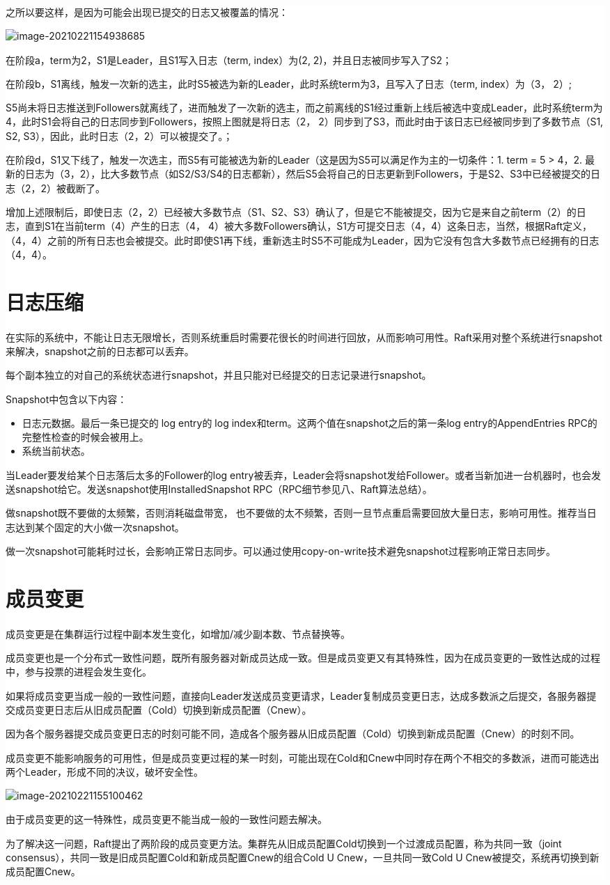 之所以要这样，是因为可能会出现已提交的日志又被覆盖的情况：

![image-20210221154938685](https://tva1.sinaimg.cn/large/008eGmZEgy1gnv7fah4fcj318k0kaar3.jpg)

在阶段a，term为2，S1是Leader，且S1写入日志（term, index）为(2, 2)，并且日志被同步写入了S2；

在阶段b，S1离线，触发一次新的选主，此时S5被选为新的Leader，此时系统term为3，且写入了日志（term, index）为（3， 2）;

S5尚未将日志推送到Followers就离线了，进而触发了一次新的选主，而之前离线的S1经过重新上线后被选中变成Leader，此时系统term为4，此时S1会将自己的日志同步到Followers，按照上图就是将日志（2， 2）同步到了S3，而此时由于该日志已经被同步到了多数节点（S1, S2, S3），因此，此时日志（2，2）可以被提交了。；

在阶段d，S1又下线了，触发一次选主，而S5有可能被选为新的Leader（这是因为S5可以满足作为主的一切条件：1. term = 5 > 4，2. 最新的日志为（3，2），比大多数节点（如S2/S3/S4的日志都新），然后S5会将自己的日志更新到Followers，于是S2、S3中已经被提交的日志（2，2）被截断了。

增加上述限制后，即使日志（2，2）已经被大多数节点（S1、S2、S3）确认了，但是它不能被提交，因为它是来自之前term（2）的日志，直到S1在当前term（4）产生的日志（4， 4）被大多数Followers确认，S1方可提交日志（4，4）这条日志，当然，根据Raft定义，（4，4）之前的所有日志也会被提交。此时即使S1再下线，重新选主时S5不可能成为Leader，因为它没有包含大多数节点已经拥有的日志（4，4）。

# 日志压缩

在实际的系统中，不能让日志无限增长，否则系统重启时需要花很长的时间进行回放，从而影响可用性。Raft采用对整个系统进行snapshot来解决，snapshot之前的日志都可以丢弃。

每个副本独立的对自己的系统状态进行snapshot，并且只能对已经提交的日志记录进行snapshot。

Snapshot中包含以下内容：

- 日志元数据。最后一条已提交的 log entry的 log index和term。这两个值在snapshot之后的第一条log entry的AppendEntries RPC的完整性检查的时候会被用上。
- 系统当前状态。

当Leader要发给某个日志落后太多的Follower的log entry被丢弃，Leader会将snapshot发给Follower。或者当新加进一台机器时，也会发送snapshot给它。发送snapshot使用InstalledSnapshot RPC（RPC细节参见八、Raft算法总结）。

做snapshot既不要做的太频繁，否则消耗磁盘带宽， 也不要做的太不频繁，否则一旦节点重启需要回放大量日志，影响可用性。推荐当日志达到某个固定的大小做一次snapshot。

做一次snapshot可能耗时过长，会影响正常日志同步。可以通过使用copy-on-write技术避免snapshot过程影响正常日志同步。

# 成员变更

成员变更是在集群运行过程中副本发生变化，如增加/减少副本数、节点替换等。

成员变更也是一个分布式一致性问题，既所有服务器对新成员达成一致。但是成员变更又有其特殊性，因为在成员变更的一致性达成的过程中，参与投票的进程会发生变化。

如果将成员变更当成一般的一致性问题，直接向Leader发送成员变更请求，Leader复制成员变更日志，达成多数派之后提交，各服务器提交成员变更日志后从旧成员配置（Cold）切换到新成员配置（Cnew）。

因为各个服务器提交成员变更日志的时刻可能不同，造成各个服务器从旧成员配置（Cold）切换到新成员配置（Cnew）的时刻不同。

成员变更不能影响服务的可用性，但是成员变更过程的某一时刻，可能出现在Cold和Cnew中同时存在两个不相交的多数派，进而可能选出两个Leader，形成不同的决议，破坏安全性。

![image-20210221155100462](https://tva1.sinaimg.cn/large/008eGmZEgy1gnv7gvonaej31dq0teae6.jpg)

由于成员变更的这一特殊性，成员变更不能当成一般的一致性问题去解决。

为了解决这一问题，Raft提出了两阶段的成员变更方法。集群先从旧成员配置Cold切换到一个过渡成员配置，称为共同一致（joint consensus），共同一致是旧成员配置Cold和新成员配置Cnew的组合Cold U Cnew，一旦共同一致Cold U Cnew被提交，系统再切换到新成员配置Cnew。

